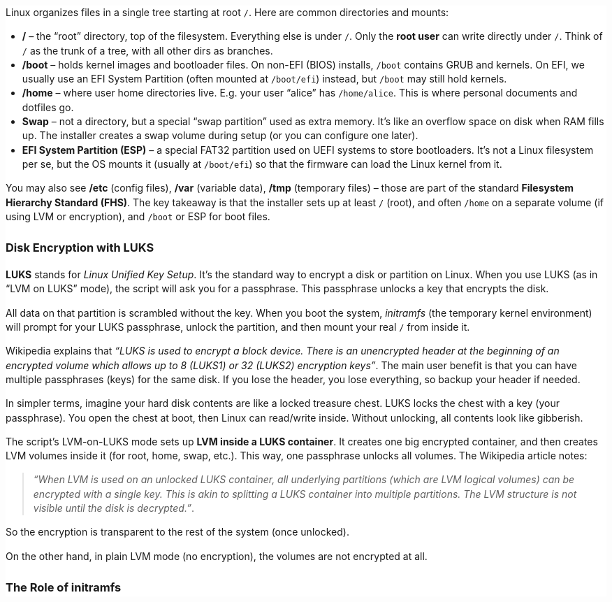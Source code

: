 Linux organizes files in a single tree starting at root `/`.  Here are common directories and mounts:

* **/** – the “root” directory, top of the filesystem. Everything else is under `/`. Only the **root user** can write directly under `/`. Think of `/` as the trunk of a tree, with all other dirs as branches.
* **/boot** – holds kernel images and bootloader files. On non-EFI (BIOS) installs, `/boot` contains GRUB and kernels. On EFI, we usually use an EFI System Partition (often mounted at `/boot/efi`) instead, but `/boot` may still hold kernels.
* **/home** – where user home directories live. E.g. your user “alice” has `/home/alice`. This is where personal documents and dotfiles go.
* **Swap** – not a directory, but a special “swap partition” used as extra memory. It’s like an overflow space on disk when RAM fills up. The installer creates a swap volume during setup (or you can configure one later).
* **EFI System Partition (ESP)** – a special FAT32 partition used on UEFI systems to store bootloaders. It’s not a Linux filesystem per se, but the OS mounts it (usually at `/boot/efi`) so that the firmware can load the Linux kernel from it.

You may also see **/etc** (config files), **/var** (variable data), **/tmp** (temporary files) – those are part of the standard **Filesystem Hierarchy Standard (FHS)**.  The key takeaway is that the installer sets up at least `/` (root), and often `/home` on a separate volume (if using LVM or encryption), and `/boot` or ESP for boot files.

### Disk Encryption with LUKS

**LUKS** stands for *Linux Unified Key Setup*. It’s the standard way to encrypt a disk or partition on Linux.  When you use LUKS (as in “LVM on LUKS” mode), the script will ask you for a passphrase. This passphrase unlocks a key that encrypts the disk.

All data on that partition is scrambled without the key.  When you boot the system, *initramfs* (the temporary kernel environment) will prompt for your LUKS passphrase, unlock the partition, and then mount your real `/` from inside it.

Wikipedia explains that *“LUKS is used to encrypt a block device. There is an unencrypted header at the beginning of an encrypted volume which allows up to 8 (LUKS1) or 32 (LUKS2) encryption keys”*. The main user benefit is that you can have multiple passphrases (keys) for the same disk. If you lose the header, you lose everything, so backup your header if needed.

In simpler terms, imagine your hard disk contents are like a locked treasure chest. LUKS locks the chest with a key (your passphrase). You open the chest at boot, then Linux can read/write inside. Without unlocking, all contents look like gibberish.

The script’s LVM-on-LUKS mode sets up **LVM inside a LUKS container**. It creates one big encrypted container, and then creates LVM volumes inside it (for root, home, swap, etc.). This way, one passphrase unlocks all volumes. The Wikipedia article notes:

> *“When LVM is used on an unlocked LUKS container, all underlying partitions (which are LVM logical volumes) can be encrypted with a single key. This is akin to splitting a LUKS container into multiple partitions. The LVM structure is not visible until the disk is decrypted.”*.

So the encryption is transparent to the rest of the system (once unlocked).

On the other hand, in plain LVM mode (no encryption), the volumes are not encrypted at all.

### The Role of initramfs
